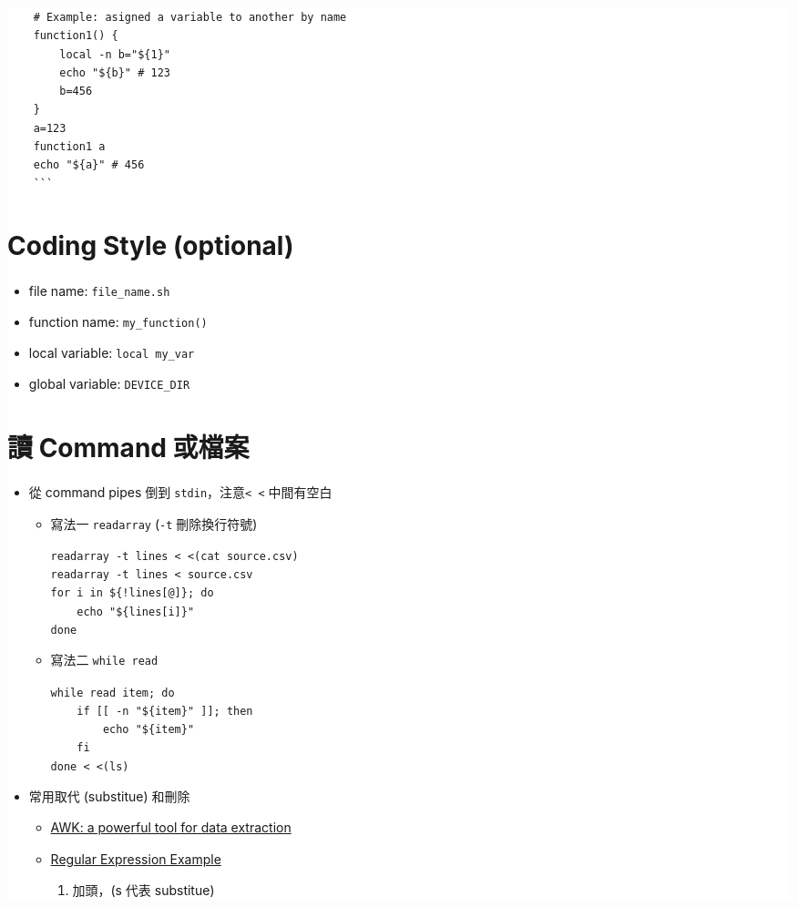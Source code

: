         # Example: asigned a variable to another by name
        function1() {
            local -n b="${1}"
            echo "${b}" # 123
            b=456
        }
        a=123
        function1 a
        echo "${a}" # 456
        ```

# Coding Style (optional)

+ file name: `file_name.sh`

+ function name: `my_function()`

+ local variable: `local my_var`

+ global variable: `DEVICE_DIR`


# 讀 Command 或檔案

+ 從 command pipes 倒到 `stdin`，注意`< <` 中間有空白

    - 寫法一 `readarray` (`-t` 刪除換行符號)

        ```
        readarray -t lines < <(cat source.csv)
        readarray -t lines < source.csv
        for i in ${!lines[@]}; do
            echo "${lines[i]}"
        done
        ```

    - 寫法二 `while read`

        ```
        while read item; do
            if [[ -n "${item}" ]]; then
                echo "${item}"
            fi
        done < <(ls)
        ```

+ 常用取代 (substitue) 和刪除

    - [AWK: a powerful tool for data extraction](https://medium.com/vswe/awk-data-parsing-tool-9408aa13f58)
    - [Regular Expression Example](https://medium.com/vswe/regular-expression-example-51a80c4fdde)

        1. 加頭，(s 代表 substitue)
